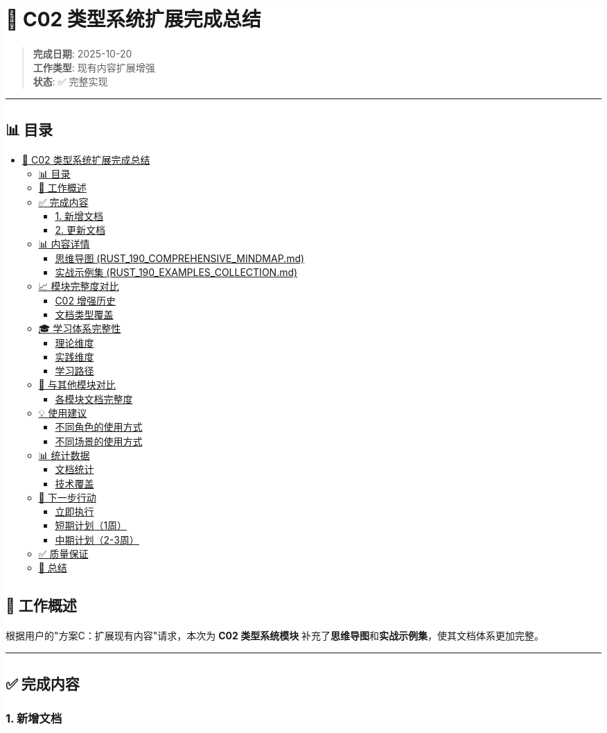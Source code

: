﻿# 📝 C02 类型系统扩展完成总结

> **完成日期**: 2025-10-20  
> **工作类型**: 现有内容扩展增强  
> **状态**: ✅ 完整实现

---


## 📊 目录

- [📝 C02 类型系统扩展完成总结](#-c02-类型系统扩展完成总结)
  - [📊 目录](#-目录)
  - [🎯 工作概述](#-工作概述)
  - [✅ 完成内容](#-完成内容)
    - [1. 新增文档](#1-新增文档)
    - [2. 更新文档](#2-更新文档)
  - [📊 内容详情](#-内容详情)
    - [思维导图 (RUST\_190\_COMPREHENSIVE\_MINDMAP.md)](#思维导图-rust_190_comprehensive_mindmapmd)
    - [实战示例集 (RUST\_190\_EXAMPLES\_COLLECTION.md)](#实战示例集-rust_190_examples_collectionmd)
  - [📈 模块完整度对比](#-模块完整度对比)
    - [C02 增强历史](#c02-增强历史)
    - [文档类型覆盖](#文档类型覆盖)
  - [🎓 学习体系完整性](#-学习体系完整性)
    - [理论维度](#理论维度)
    - [实践维度](#实践维度)
    - [学习路径](#学习路径)
  - [🔄 与其他模块对比](#-与其他模块对比)
    - [各模块文档完整度](#各模块文档完整度)
  - [💡 使用建议](#-使用建议)
    - [不同角色的使用方式](#不同角色的使用方式)
    - [不同场景的使用方式](#不同场景的使用方式)
  - [📊 统计数据](#-统计数据)
    - [文档统计](#文档统计)
    - [技术覆盖](#技术覆盖)
  - [🚀 下一步行动](#-下一步行动)
    - [立即执行](#立即执行)
    - [短期计划（1周）](#短期计划1周)
    - [中期计划（2-3周）](#中期计划2-3周)
  - [✅ 质量保证](#-质量保证)
  - [🎉 总结](#-总结)


## 🎯 工作概述

根据用户的"方案C：扩展现有内容"请求，本次为 **C02 类型系统模块** 补充了**思维导图**和**实战示例集**，使其文档体系更加完整。

---

## ✅ 完成内容

### 1. 新增文档
